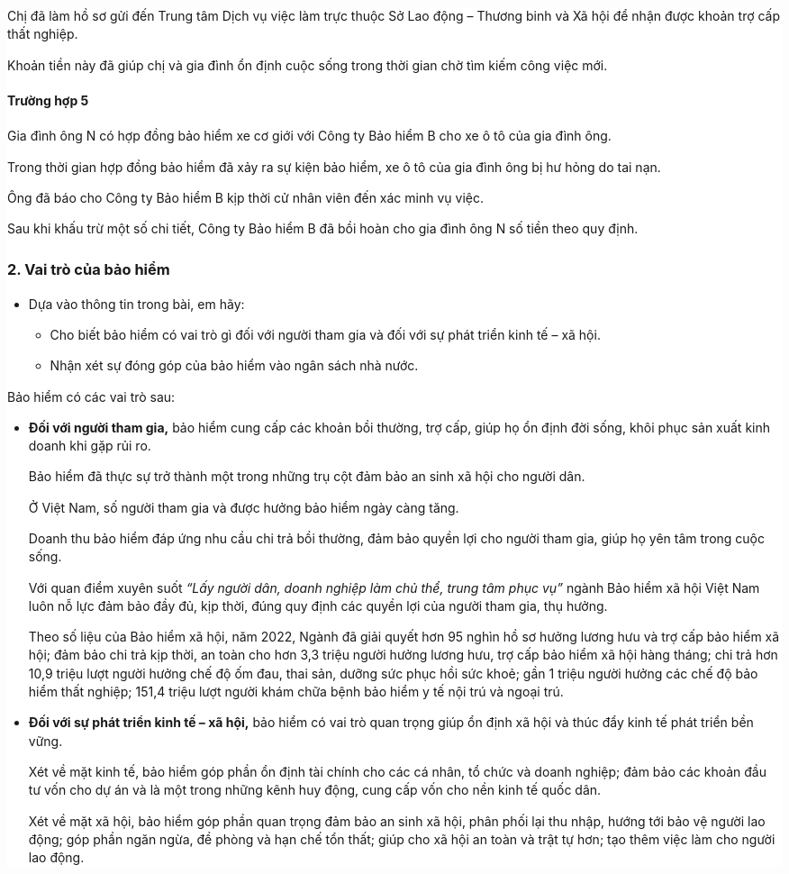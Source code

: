 Chị đã làm hồ sơ gửi đến Trung tâm Dịch vụ việc làm trực thuộc Sở Lao động – Thương binh và Xã hội để nhận được khoản trợ cấp thất nghiệp.

Khoản tiền này đã giúp chị và gia đình ổn định cuộc sống trong thời gian chờ tìm kiếm công việc mới.

#### Trường hợp 5

Gia đình ông N có hợp đồng bảo hiểm xe cơ giới với Công ty Bảo hiểm B cho xe ô tô của gia đình ông.

Trong thời gian hợp đồng bảo hiểm đã xảy ra sự kiện bảo hiểm, xe ô tô của gia đình ông bị hư hỏng do tai nạn.

Ông đã báo cho Công ty Bảo hiểm B kịp thời cử nhân viên đến xác minh vụ việc.

Sau khi khấu trừ một số chi tiết, Công ty Bảo hiểm B đã bồi hoàn cho gia đình ông N số tiền theo quy định.

### 2. Vai trò của bảo hiểm

*   Dựa vào thông tin trong bài, em hãy:

    *   Cho biết bảo hiểm có vai trò gì đối với người tham gia và đối với sự phát triển kinh tế – xã hội.

    *   Nhận xét sự đóng góp của bảo hiểm vào ngân sách nhà nước.

Bảo hiểm có các vai trò sau:

*   **Đối với người tham gia,** bảo hiểm cung cấp các khoản bồi thường, trợ cấp, giúp họ ổn định đời sống, khôi phục sản xuất kinh doanh khi gặp rủi ro.

    Bảo hiểm đã thực sự trở thành một trong những trụ cột đảm bảo an sinh xã hội cho người dân.

    Ở Việt Nam, số người tham gia và được hưởng bảo hiểm ngày càng tăng.

    Doanh thu bảo hiểm đáp ứng nhu cầu chi trả bồi thường, đảm bảo quyền lợi cho người tham gia, giúp họ yên tâm trong cuộc sống.

    Với quan điểm xuyên suốt *“Lấy người dân, doanh nghiệp làm chủ thể, trung tâm phục vụ”* ngành Bảo hiểm xã hội Việt Nam luôn nỗ lực đảm bảo đầy đủ, kịp thời, đúng quy định các quyền lợi của người tham gia, thụ hưởng.

    Theo số liệu của Bảo hiểm xã hội, năm 2022, Ngành đã giải quyết hơn 95 nghìn hồ sơ hưởng lương hưu và trợ cấp bảo hiểm xã hội; đảm bảo chi trả kịp thời, an toàn cho hơn 3,3 triệu người hưởng lương hưu, trợ cấp bảo hiểm xã hội hàng tháng; chi trả hơn 10,9 triệu lượt người hưởng chế độ ốm đau, thai sản, dưỡng sức phục hồi sức khoẻ; gần 1 triệu người hưởng các chế độ bảo hiểm thất nghiệp; 151,4 triệu lượt người khám chữa bệnh bảo hiểm y tế nội trú và ngoại trú.

*   **Đối với sự phát triển kinh tế – xã hội,** bảo hiểm có vai trò quan trọng giúp ổn định xã hội và thúc đẩy kinh tế phát triển bền vững.

    Xét về mặt kinh tế, bảo hiểm góp phần ổn định tài chính cho các cá nhân, tổ chức và doanh nghiệp; đảm bảo các khoản đầu tư vốn cho dự án và là một trong những kênh huy động, cung cấp vốn cho nền kinh tế quốc dân.

    Xét về mặt xã hội, bảo hiểm góp phần quan trọng đảm bảo an sinh xã hội, phân phối lại thu nhập, hướng tới bảo vệ người lao động; góp phần ngăn ngừa, đề phòng và hạn chế tổn thất; giúp cho xã hội an toàn và trật tự hơn; tạo thêm việc làm cho người lao động.
